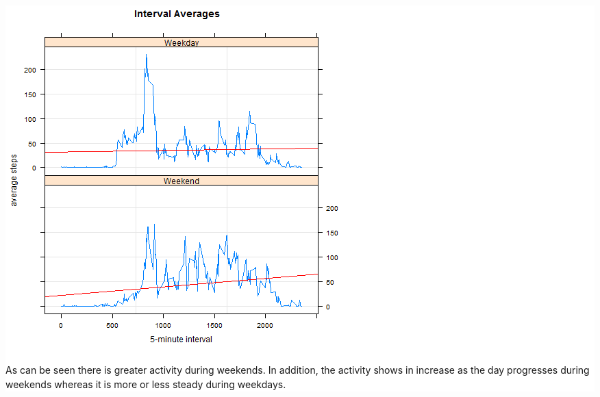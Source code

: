 ![plot of chunk wkdayavg](figure/wkdayavg-1.png) 

As can be seen there is greater activity during weekends. In addition, the activity shows in increase as the day progresses during weekends whereas it is more or less steady during weekdays.
